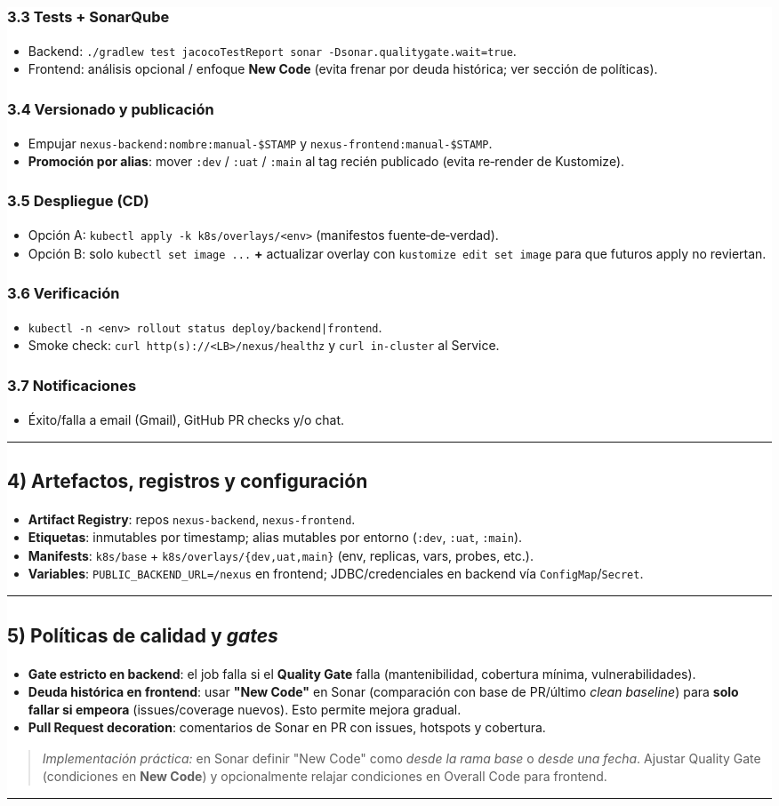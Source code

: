 ### 3.3 Tests + SonarQube

* Backend: `./gradlew test jacocoTestReport sonar -Dsonar.qualitygate.wait=true`.
* Frontend: análisis opcional / enfoque **New Code** (evita frenar por deuda histórica; ver sección de políticas).

### 3.4 Versionado y publicación

* Empujar `nexus-backend:nombre:manual-$STAMP` y `nexus-frontend:manual-$STAMP`.
* **Promoción por alias**: mover `:dev` / `:uat` / `:main` al tag recién publicado (evita re‑render de Kustomize).

### 3.5 Despliegue (CD)

* Opción A: `kubectl apply -k k8s/overlays/<env>` (manifestos fuente‑de‑verdad).
* Opción B: solo `kubectl set image ...` **+** actualizar overlay con `kustomize edit set image` para que futuros apply no reviertan.

### 3.6 Verificación

* `kubectl -n <env> rollout status deploy/backend|frontend`.
* Smoke check: `curl http(s)://<LB>/nexus/healthz` y `curl in-cluster` al Service.

### 3.7 Notificaciones

* Éxito/falla a email (Gmail), GitHub PR checks y/o chat.

---

## 4) Artefactos, registros y configuración

* **Artifact Registry**: repos `nexus-backend`, `nexus-frontend`.
* **Etiquetas**: inmutables por timestamp; alias mutables por entorno (`:dev`, `:uat`, `:main`).
* **Manifests**: `k8s/base` + `k8s/overlays/{dev,uat,main}` (env, replicas, vars, probes, etc.).
* **Variables**: `PUBLIC_BACKEND_URL=/nexus` en frontend; JDBC/credenciales en backend vía `ConfigMap`/`Secret`.

---

## 5) Políticas de calidad y *gates*

* **Gate estricto en backend**: el job falla si el **Quality Gate** falla (mantenibilidad, cobertura mínima, vulnerabilidades).
* **Deuda histórica en frontend**: usar **"New Code"** en Sonar (comparación con base de PR/último *clean baseline*) para **solo fallar si empeora** (issues/coverage nuevos). Esto permite mejora gradual.
* **Pull Request decoration**: comentarios de Sonar en PR con issues, hotspots y cobertura.

> *Implementación práctica:* en Sonar definir "New Code" como *desde la rama base* o *desde una fecha*. Ajustar Quality Gate (condiciones en **New Code**) y opcionalmente relajar condiciones en Overall Code para frontend.

---
